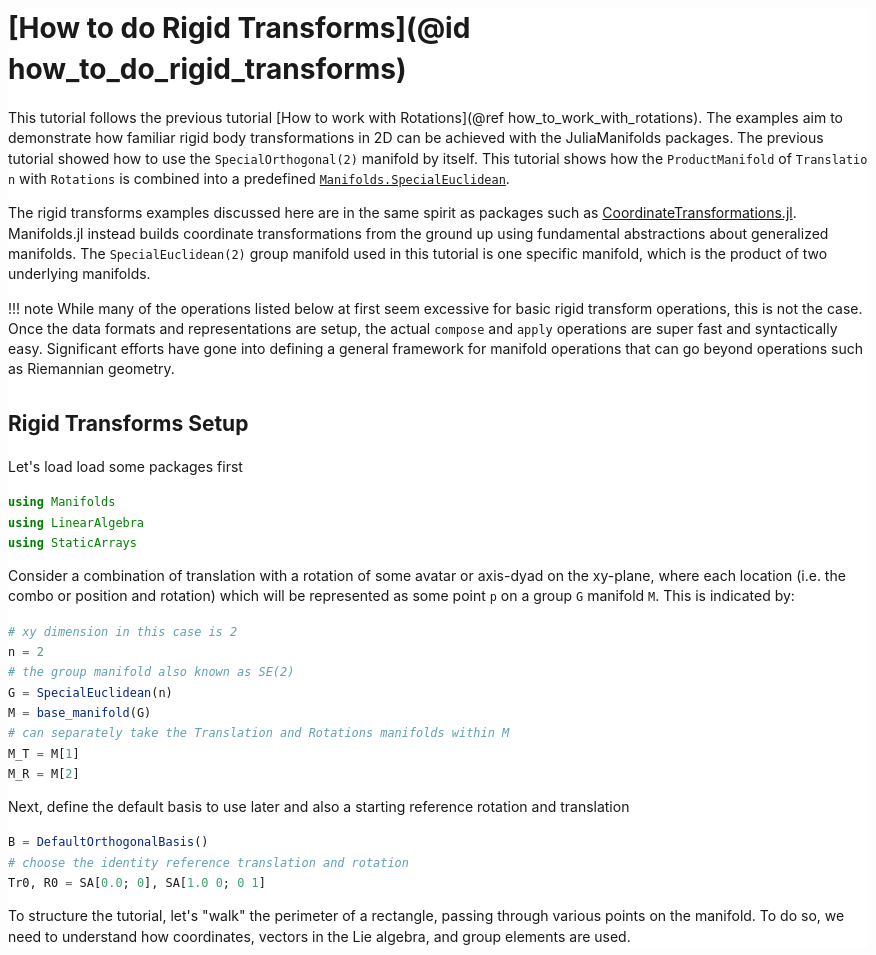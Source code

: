 # [How to do Rigid Transforms](@id how_to_do_rigid_transforms)

This tutorial follows the previous tutorial [How to work with Rotations](@ref how_to_work_with_rotations).  The examples aim to demonstrate how familiar rigid body transformations in 2D can be achieved with the JuliaManifolds packages.  The previous tutorial showed how to use the `SpecialOrthogonal(2)` manifold by itself.  This tutorial shows how the `ProductManifold` of `Translation` with `Rotations` is combined into a predefined [`Manifolds.SpecialEuclidean`](@ref).

The rigid transforms examples discussed here are in the same spirit as packages such as [CoordinateTransformations.jl](https://github.com/JuliaGeometry/CoordinateTransformations.jl).  Manifolds.jl instead builds coordinate transformations from the ground up using fundamental abstractions about generalized manifolds.  The `SpecialEuclidean(2)` group manifold used in this tutorial is one specific manifold, which is the product of two underlying manifolds.

!!! note
    While many of the operations listed below at first seem excessive for basic rigid transform operations, this is not the case.  Once the data formats and representations are setup, the actual `compose` and `apply` operations are super fast and syntactically easy.  Significant efforts have gone into defining a general framework for manifold operations that can go beyond operations such as Riemannian geometry.

## Rigid Transforms Setup

Let's load load some packages first
```julia
using Manifolds
using LinearAlgebra
using StaticArrays
```

Consider a combination of translation with a rotation of some avatar or axis-dyad on the xy-plane, where each location (i.e. the combo or position and rotation) which will be represented as some point `p` on a group `G` manifold `M`.  This is indicated by:
```julia
# xy dimension in this case is 2
n = 2
# the group manifold also known as SE(2)
G = SpecialEuclidean(n)
M = base_manifold(G)
# can separately take the Translation and Rotations manifolds within M
M_T = M[1]
M_R = M[2]
```

Next, define the default basis to use later and also a starting reference rotation and translation
```julia
B = DefaultOrthogonalBasis()
# choose the identity reference translation and rotation
Tr0, R0 = SA[0.0; 0], SA[1.0 0; 0 1]
```

To structure the tutorial, let's "walk" the perimeter of a rectangle, passing through various points on the manifold.  To do so, we need to understand how coordinates, vectors in the Lie algebra, and group elements are used.
